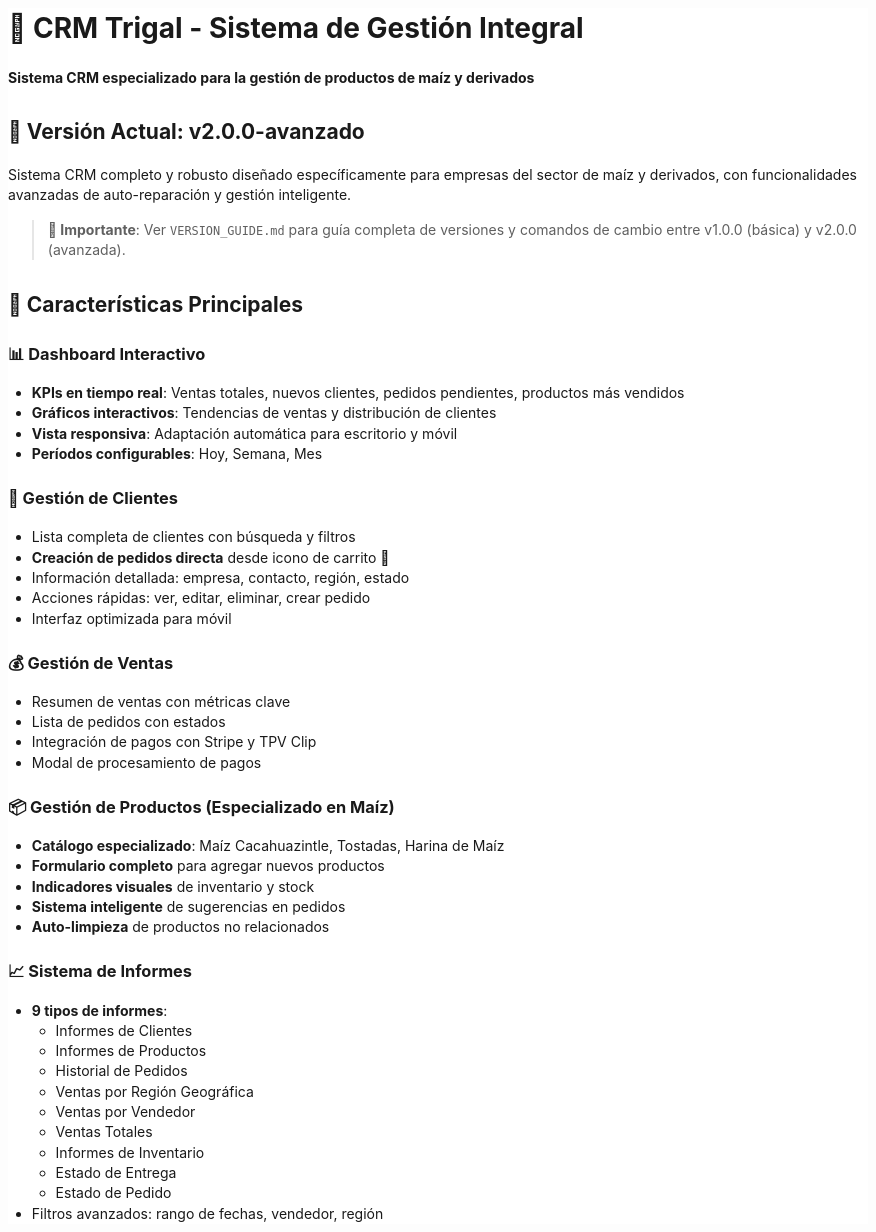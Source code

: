# 🌽 CRM Trigal - Sistema de Gestión Integral

**Sistema CRM especializado para la gestión de productos de maíz y derivados**

## 🚀 Versión Actual: v2.0.0-avanzado

Sistema CRM completo y robusto diseñado específicamente para empresas del sector de maíz y derivados, con funcionalidades avanzadas de auto-reparación y gestión inteligente.

> **📖 Importante**: Ver `VERSION_GUIDE.md` para guía completa de versiones y comandos de cambio entre v1.0.0 (básica) y v2.0.0 (avanzada).

## 🚀 Características Principales

### 📊 Dashboard Interactivo
- **KPIs en tiempo real**: Ventas totales, nuevos clientes, pedidos pendientes, productos más vendidos
- **Gráficos interactivos**: Tendencias de ventas y distribución de clientes
- **Vista responsiva**: Adaptación automática para escritorio y móvil
- **Períodos configurables**: Hoy, Semana, Mes

### 👥 Gestión de Clientes
- Lista completa de clientes con búsqueda y filtros
- **Creación de pedidos directa** desde icono de carrito 🛒
- Información detallada: empresa, contacto, región, estado
- Acciones rápidas: ver, editar, eliminar, crear pedido
- Interfaz optimizada para móvil

### 💰 Gestión de Ventas
- Resumen de ventas con métricas clave
- Lista de pedidos con estados
- Integración de pagos con Stripe y TPV Clip
- Modal de procesamiento de pagos

### 📦 Gestión de Productos (Especializado en Maíz)
- **Catálogo especializado**: Maíz Cacahuazintle, Tostadas, Harina de Maíz
- **Formulario completo** para agregar nuevos productos
- **Indicadores visuales** de inventario y stock
- **Sistema inteligente** de sugerencias en pedidos
- **Auto-limpieza** de productos no relacionados

### 📈 Sistema de Informes
- **9 tipos de informes**:
  - Informes de Clientes
  - Informes de Productos
  - Historial de Pedidos
  - Ventas por Región Geográfica
  - Ventas por Vendedor
  - Ventas Totales
  - Informes de Inventario
  - Estado de Entrega
  - Estado de Pedido
- Filtros avanzados: rango de fechas, vendedor, región
